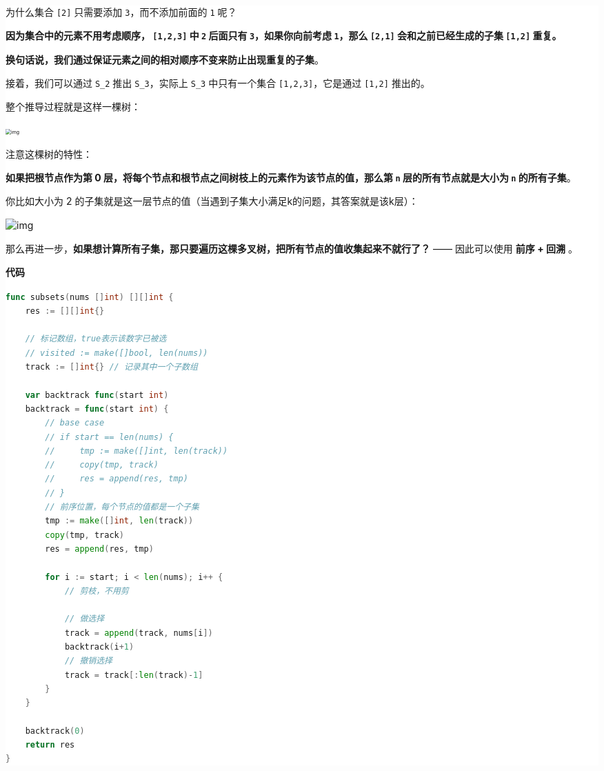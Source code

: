 为什么集合 `[2]` 只需要添加 `3`，而不添加前面的 `1` 呢？

**因为集合中的元素不用考虑顺序， `[1,2,3]` 中 `2` 后面只有 `3`，如果你向前考虑 `1`，那么 `[2,1]` 会和之前已经生成的子集 `[1,2]` 重复。**

**换句话说，我们通过保证元素之间的相对顺序不变来防止出现重复的子集**。

接着，我们可以通过 `S_2` 推出 `S_3`，实际上 `S_3` 中只有一个集合 `[1,2,3]`，它是通过 `[1,2]` 推出的。

整个推导过程就是这样一棵树：

<img src="https://s2.loli.net/2024/08/25/GB1cxOwAoKzD5WJ.jpg" alt="img" style="zoom:50%;" />

注意这棵树的特性：

**如果把根节点作为第 0 层，将每个节点和根节点之间树枝上的元素作为该节点的值，那么第 `n` 层的所有节点就是大小为 `n` 的所有子集**。

你比如大小为 2 的子集就是这一层节点的值（当遇到子集大小满足k的问题，其答案就是该k层）：

![img](https://s2.loli.net/2024/08/30/cXb9YTVz2mKwJAE.jpg)

那么再进一步，**如果想计算所有子集，那只要遍历这棵多叉树，把所有节点的值收集起来不就行了？** —— 因此可以使用 **前序 + 回溯** 。

**代码**

```go
func subsets(nums []int) [][]int {
    res := [][]int{}

    // 标记数组，true表示该数字已被选
    // visited := make([]bool, len(nums))
    track := []int{} // 记录其中一个子数组

    var backtrack func(start int) 
    backtrack = func(start int) {
        // base case
        // if start == len(nums) {
        //     tmp := make([]int, len(track))
        //     copy(tmp, track)
        //     res = append(res, tmp)
        // }
        // 前序位置，每个节点的值都是一个子集
        tmp := make([]int, len(track))
        copy(tmp, track)
        res = append(res, tmp)

        for i := start; i < len(nums); i++ {
            // 剪枝，不用剪

            // 做选择
            track = append(track, nums[i])
            backtrack(i+1)
            // 撤销选择
            track = track[:len(track)-1]
        }
    }

    backtrack(0)
    return res
}
```
